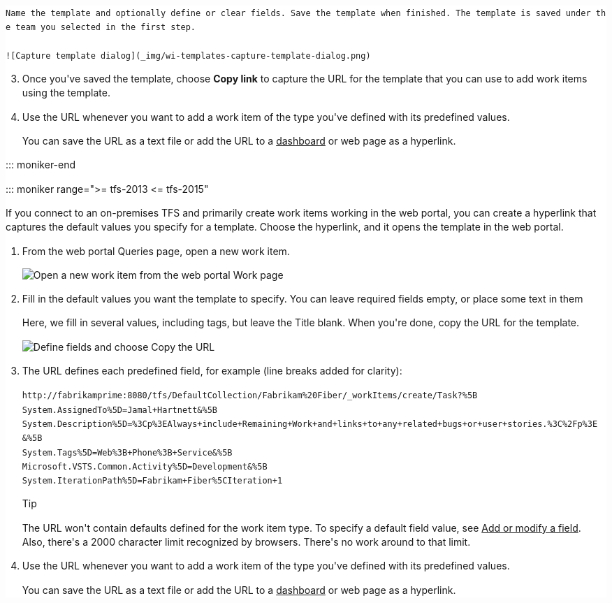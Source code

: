     Name the template and optionally define or clear fields. Save the template when finished. The template is saved under the team you selected in the first step. 

    ![Capture template dialog](_img/wi-templates-capture-template-dialog.png) 

3. Once you've saved the template, choose **Copy link** to capture the URL for the template that you can use to add work items using the template.

4. Use the URL whenever you want to add a work item of the type you've defined with its predefined values.  

    You can save the URL as a text file or add the URL to a [dashboard](#markdown-widget) or web page as a hyperlink. 

::: moniker-end  

<a id="tfs-portal-capture" /> 

::: moniker range=">= tfs-2013 <= tfs-2015"  

If you connect to an on-premises TFS and primarily create work items working in the web portal, you can create a hyperlink that captures the default values you specify for a template. Choose the hyperlink, and it opens the template in the web portal. 

1. From the web portal Queries page, open a new work item. 

    ![Open a new work item from the web portal Work page ](_img/wit-template-task.png)    

2. Fill in the default values you want the template to specify. You can leave required fields empty, or place some text in them

    Here, we fill in several values, including tags, but leave the Title blank. When you're done, copy the URL for the template. 

    ![Define fields and choose Copy the URL](_img/wit-template-task-form-tfs-copy-url.png)    

3. The URL defines each predefined field, for example (line breaks added for clarity): 

    ```
    http://fabrikamprime:8080/tfs/DefaultCollection/Fabrikam%20Fiber/_workItems/create/Task?%5B
   System.AssignedTo%5D=Jamal+Hartnett&%5B
   System.Description%5D=%3Cp%3EAlways+include+Remaining+Work+and+links+to+any+related+bugs+or+user+stories.%3C%2Fp%3E&%5B
   System.Tags%5D=Web%3B+Phone%3B+Service&%5B
   Microsoft.VSTS.Common.Activity%5D=Development&%5B
   System.IterationPath%5D=Fabrikam+Fiber%5CIteration+1
    ``` 

    > [!TIP]  
    > The URL won't contain defaults defined for the work item type. To specify a default field value, see [Add or modify a field](../../reference/add-modify-field.md). Also, there's a 2000 character limit recognized by browsers. There's no work around to that limit.   

4. Use the URL whenever you want to add a work item of the type you've defined with its predefined values. 

    You can save the URL as a text file or add the URL to a [dashboard](#markdown-widget) or web page as a hyperlink. 

